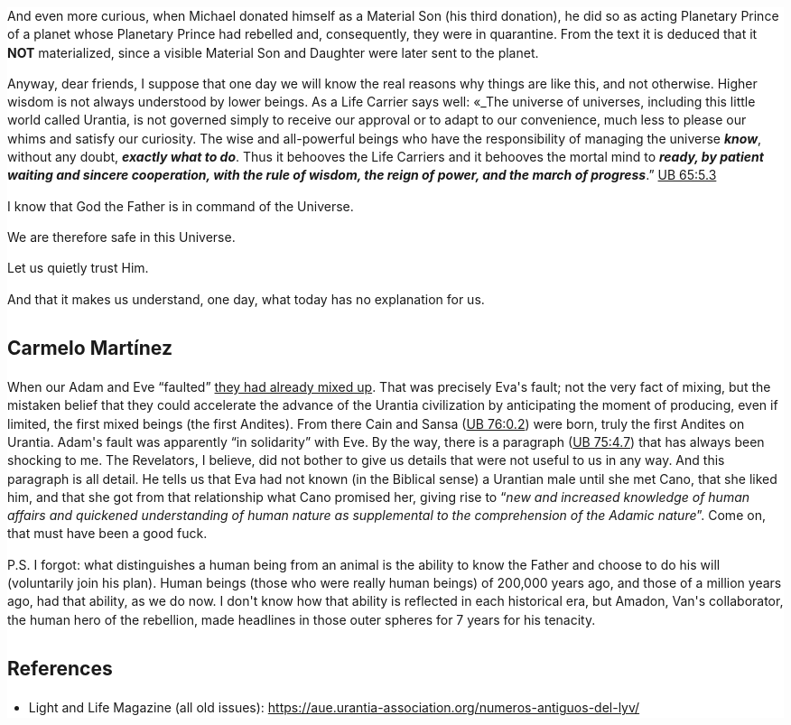 And even more curious, when Michael donated himself as a Material Son (his third donation), he did so as acting Planetary Prince of a planet whose Planetary Prince had rebelled and, consequently, they were in quarantine. From the text it is deduced that it **NOT** materialized, since a visible Material Son and Daughter were later sent to the planet.

Anyway, dear friends, I suppose that one day we will know the real reasons why things are like this, and not otherwise. Higher wisdom is not always understood by lower beings. As a Life Carrier says well: «_The universe of universes, including this little world called Urantia, is not governed simply to receive our approval or to adapt to our convenience, much less to please our whims and satisfy our curiosity. The wise and all-powerful beings who have the responsibility of managing the universe ***know***, without any doubt, ***exactly what to do***. Thus it behooves the Life Carriers and it behooves the mortal mind to ***ready, by patient waiting and sincere cooperation, with the rule of wisdom, the reign of power, and the march of progress***.” [UB 65:5.3](/en/The_Urantia_Book/65#p5_3)

I know that God the Father is in command of the Universe.

We are therefore safe in this Universe.

Let us quietly trust Him.

And that it makes us understand, one day, what today has no explanation for us.

## Carmelo Martínez

When our Adam and Eve “faulted” <ins>they had already mixed up</ins>. That was precisely Eva's fault; not the very fact of mixing, but the mistaken belief that they could accelerate the advance of the Urantia civilization by anticipating the moment of producing, even if limited, the first mixed beings (the first Andites). From there Cain and Sansa ([UB 76:0.2](/en/The_Urantia_Book/76#p0_2)) were born, truly the first Andites on Urantia. Adam's fault was apparently “in solidarity” with Eve. By the way, there is a paragraph ([UB 75:4.7](/en/The_Urantia_Book/75#p4_7)) that has always been shocking to me. The Revelators, I believe, did not bother to give us details that were not useful to us in any way. And this paragraph is all detail. He tells us that Eva had not known (in the Biblical sense) a Urantian male until she met Cano, that she liked him, and that she got from that relationship what Cano promised her, giving rise to “_new and increased knowledge of human affairs and quickened understanding of human nature as supplemental to the comprehension of the Adamic nature_”. Come on, that must have been a good fuck.

P.S. I forgot: what distinguishes a human being from an animal is the ability to know the Father and choose to do his will (voluntarily join his plan). Human beings (those who were really human beings) of 200,000 years ago, and those of a million years ago, had that ability, as we do now. I don't know how that ability is reflected in each historical era, but Amadon, Van's collaborator, the human hero of the rebellion, made headlines in those outer spheres for 7 years for his tenacity.

## References

- Light and Life Magazine (all old issues): https://aue.urantia-association.org/numeros-antiguos-del-lyv/


